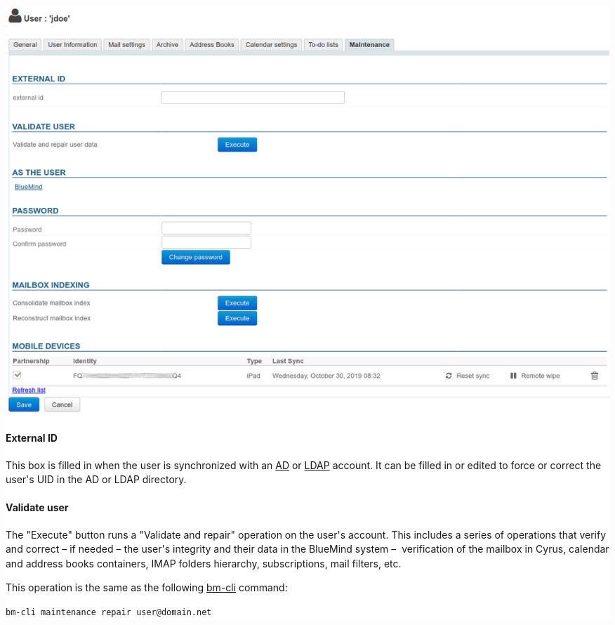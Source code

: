  ![](../../../attachments/57771429/62558948.png) 


#### External ID

This box is filled in when the user is synchronized with an [AD](/Guide_de_l_administrateur/Gestion_des_entites/Synchronisation_Active_Directory/) or [LDAP](/Guide_de_l_administrateur/Gestion_des_entites/Synchronisation_LDAP/) account. It can be filled in or edited to force or correct the user's UID in the AD or LDAP directory.

#### Validate user

The "Execute" button runs a "Validate and repair" operation on the user's account. This includes a series of operations that verify and correct – if needed – the user's integrity and their data in the BlueMind system –  verification of the mailbox in Cyrus, calendar and address books containers, IMAP folders hierarchy, subscriptions, mail filters, etc.

This operation is the same as the following [bm-cli](/Guide_de_l_administrateur/Administration_avancee/Client_CLI_pour_l_administration/) command:


```
bm-cli maintenance repair user@domain.net
```
